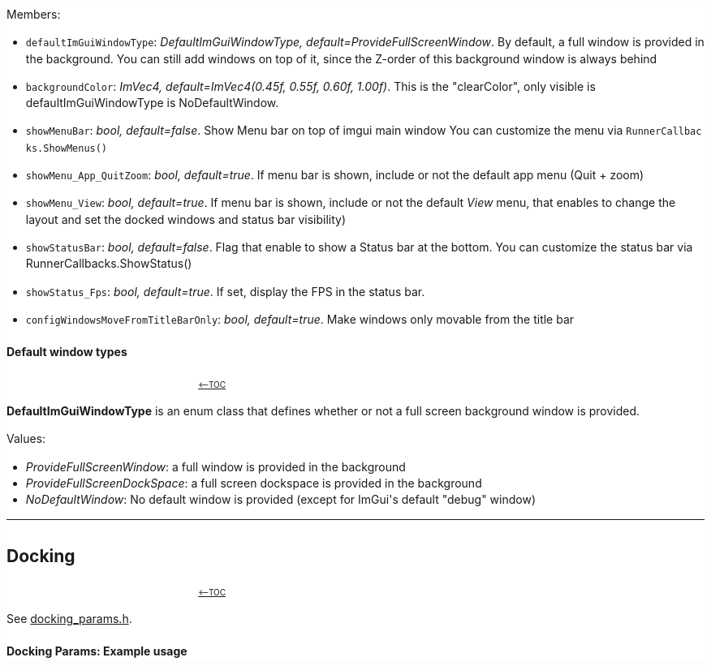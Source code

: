  Members:

  * `defaultImGuiWindowType`: _DefaultImGuiWindowType, default=ProvideFullScreenWindow_.
      By default, a full window is provided in the background. You can still
      add windows on top of it, since the Z-order of this background window is always behind

  * `backgroundColor`: _ImVec4, default=ImVec4(0.45f, 0.55f, 0.60f, 1.00f)_.
      This is the "clearColor", only visible is defaultImGuiWindowType is NoDefaultWindow.

  * `showMenuBar`: _bool, default=false_.
    Show Menu bar on top of imgui main window
    You can customize the menu via `RunnerCallbacks.ShowMenus()`

  * `showMenu_App_QuitZoom`: _bool, default=true_.
    If menu bar is shown, include or not the default app menu (Quit + zoom)

  * `showMenu_View`: _bool, default=true_.
    If menu bar is shown, include or not the default _View_ menu, that enables to change the layout and 
    set the docked windows and status bar visibility)

  * `showStatusBar`: _bool, default=false_.
    Flag that enable to show a Status bar at the bottom. You can customize the status bar
    via RunnerCallbacks.ShowStatus()

  * `showStatus_Fps`: _bool, default=true_. If set, display the FPS in the status bar.

  * `configWindowsMoveFromTitleBarOnly`: _bool, default=true_.
    Make windows only movable from the title bar

#### Default window types

&nbsp;&nbsp;&nbsp;&nbsp;&nbsp;&nbsp;&nbsp;&nbsp;&nbsp;&nbsp;&nbsp;&nbsp;&nbsp;&nbsp;&nbsp;&nbsp;&nbsp;&nbsp;&nbsp;&nbsp;&nbsp;&nbsp;&nbsp;&nbsp;&nbsp;&nbsp;&nbsp;&nbsp;&nbsp;&nbsp;&nbsp;&nbsp;&nbsp;&nbsp;&nbsp;&nbsp;&nbsp;&nbsp;&nbsp;&nbsp;&nbsp;&nbsp;&nbsp;&nbsp;&nbsp;&nbsp;&nbsp;&nbsp;&nbsp;&nbsp;&nbsp;&nbsp;&nbsp;&nbsp;&nbsp;&nbsp;&nbsp;&nbsp;&nbsp;&nbsp;<font size=-2>[<--TOC](#TOC)</font>


 __DefaultImGuiWindowType__ is an enum class that defines whether or not a full screen background window is provided.

 Values:
  * _ProvideFullScreenWindow_: a full window is provided in the background
  * _ProvideFullScreenDockSpace_: a full screen dockspace is provided in the background
  * _NoDefaultWindow_: No default window is provided (except for ImGui's default "debug" window)

----

## Docking

&nbsp;&nbsp;&nbsp;&nbsp;&nbsp;&nbsp;&nbsp;&nbsp;&nbsp;&nbsp;&nbsp;&nbsp;&nbsp;&nbsp;&nbsp;&nbsp;&nbsp;&nbsp;&nbsp;&nbsp;&nbsp;&nbsp;&nbsp;&nbsp;&nbsp;&nbsp;&nbsp;&nbsp;&nbsp;&nbsp;&nbsp;&nbsp;&nbsp;&nbsp;&nbsp;&nbsp;&nbsp;&nbsp;&nbsp;&nbsp;&nbsp;&nbsp;&nbsp;&nbsp;&nbsp;&nbsp;&nbsp;&nbsp;&nbsp;&nbsp;&nbsp;&nbsp;&nbsp;&nbsp;&nbsp;&nbsp;&nbsp;&nbsp;&nbsp;&nbsp;<font size=-2>[<--TOC](#TOC)</font>


See [docking_params.h](docking_params.h).

#### Docking Params: Example usage
